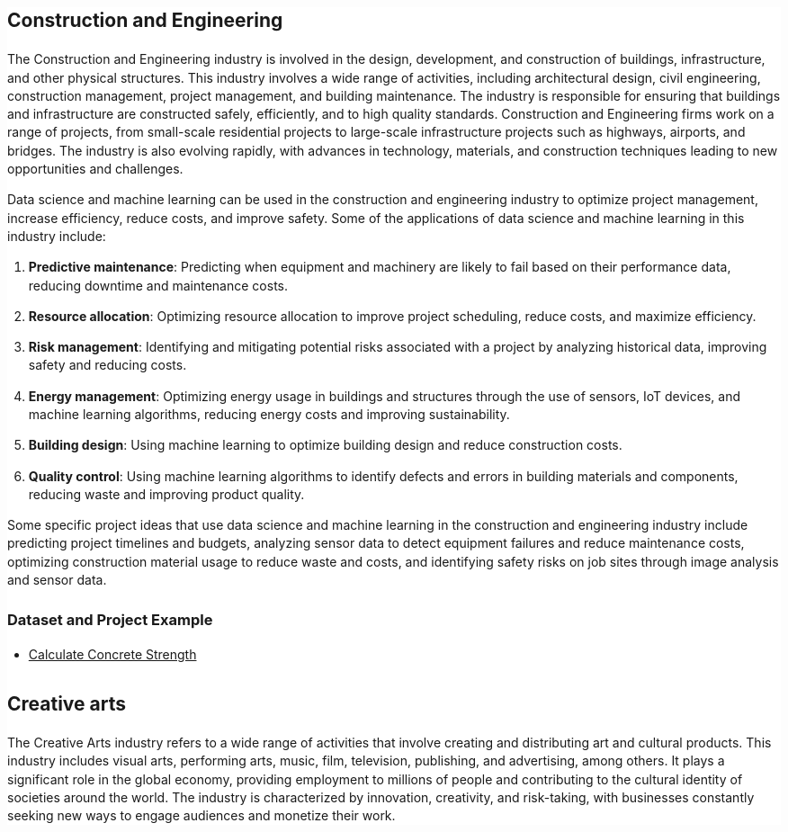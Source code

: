 ## Construction and Engineering

The Construction and Engineering industry is involved in the design, development, and construction of buildings, infrastructure, and other physical structures. This industry involves a wide range of activities, including architectural design, civil engineering, construction management, project management, and building maintenance. The industry is responsible for ensuring that buildings and infrastructure are constructed safely, efficiently, and to high quality standards. Construction and Engineering firms work on a range of projects, from small-scale residential projects to large-scale infrastructure projects such as highways, airports, and bridges. The industry is also evolving rapidly, with advances in technology, materials, and construction techniques leading to new opportunities and challenges.

Data science and machine learning can be used in the construction and engineering industry to optimize project management, increase efficiency, reduce costs, and improve safety. Some of the applications of data science and machine learning in this industry include:

1. **Predictive maintenance**: Predicting when equipment and machinery are likely to fail based on their performance data, reducing downtime and maintenance costs.

2. **Resource allocation**: Optimizing resource allocation to improve project scheduling, reduce costs, and maximize efficiency.

3. **Risk management**: Identifying and mitigating potential risks associated with a project by analyzing historical data, improving safety and reducing costs.

4. **Energy management**: Optimizing energy usage in buildings and structures through the use of sensors, IoT devices, and machine learning algorithms, reducing energy costs and improving sustainability.

5. **Building design**: Using machine learning to optimize building design and reduce construction costs.

6. **Quality control**: Using machine learning algorithms to identify defects and errors in building materials and components, reducing waste and improving product quality.

Some specific project ideas that use data science and machine learning in the construction and engineering industry include predicting project timelines and budgets, analyzing sensor data to detect equipment failures and reduce maintenance costs, optimizing construction material usage to reduce waste and costs, and identifying safety risks on job sites through image analysis and sensor data.

### Dataset and Project Example

- [Calculate Concrete Strength](https://www.kaggle.com/datasets/prathamtripathi/regression-with-neural-networking)


## Creative arts

The Creative Arts industry refers to a wide range of activities that involve creating and distributing art and cultural products. This industry includes visual arts, performing arts, music, film, television, publishing, and advertising, among others. It plays a significant role in the global economy, providing employment to millions of people and contributing to the cultural identity of societies around the world. The industry is characterized by innovation, creativity, and risk-taking, with businesses constantly seeking new ways to engage audiences and monetize their work.
